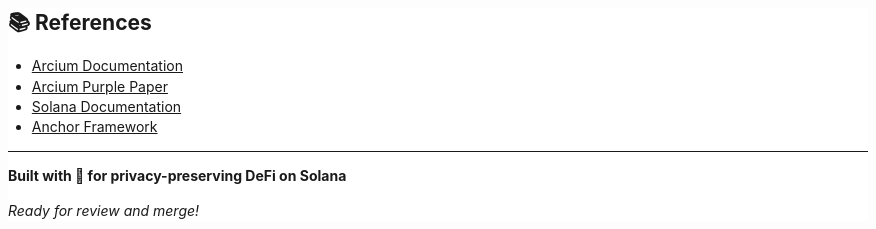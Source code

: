 ## 📚 References

- [Arcium Documentation](https://docs.arcium.com/developers)
- [Arcium Purple Paper](https://www.arcium.com/articles/arcium-purplepaper)
- [Solana Documentation](https://docs.solana.com)
- [Anchor Framework](https://www.anchor-lang.com)

---

**Built with 🔐 for privacy-preserving DeFi on Solana**

*Ready for review and merge!*
